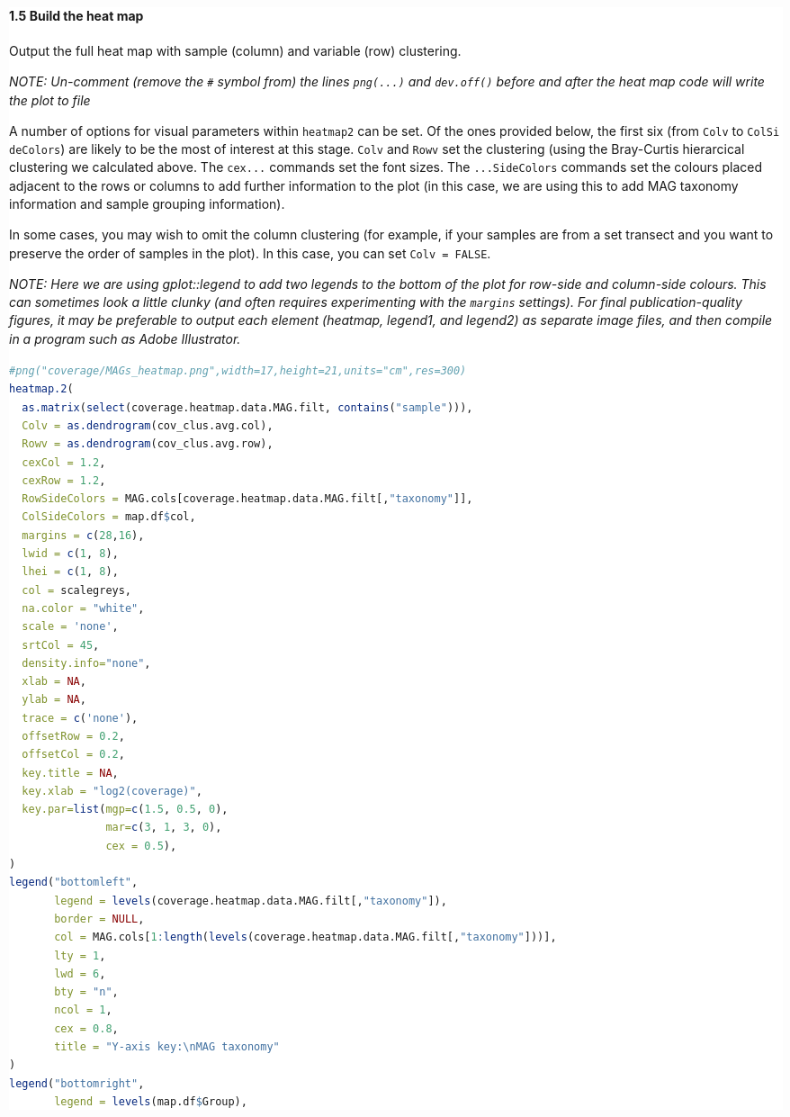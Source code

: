 #### 1.5 Build the heat map

Output the full heat map with sample (column) and variable (row) clustering.

*NOTE: Un-comment (remove the `#` symbol from) the lines `png(...)` and `dev.off()` before and after the heat map code will write the plot to file*

A number of options for visual parameters within `heatmap2` can be set. Of the ones provided below, the first six (from `Colv` to `ColSideColors`) are likely to be the most of interest at this stage. `Colv` and `Rowv` set the clustering (using the Bray-Curtis hierarcical clustering we calculated above. The `cex...` commands set the font sizes. The `...SideColors` commands set the colours placed adjacent to the rows or columns to add further information to the plot (in this case, we are using this to add MAG taxonomy information and sample grouping information). 

In some cases, you may wish to omit the column clustering (for example, if your samples are from a set transect and you want to preserve the order of samples in the plot). In this case, you can set `Colv = FALSE`.

*NOTE: Here we are using gplot::legend to add two legends to the bottom of the plot for row-side and column-side colours. This can sometimes look a little clunky (and often requires experimenting with the `margins` settings). For final publication-quality figures, it may be preferable to output each element (heatmap, legend1, and legend2) as separate image files, and then compile in a program such as Adobe Illustrator.*

```R
#png("coverage/MAGs_heatmap.png",width=17,height=21,units="cm",res=300)
heatmap.2(
  as.matrix(select(coverage.heatmap.data.MAG.filt, contains("sample"))),
  Colv = as.dendrogram(cov_clus.avg.col),
  Rowv = as.dendrogram(cov_clus.avg.row),
  cexCol = 1.2,
  cexRow = 1.2,
  RowSideColors = MAG.cols[coverage.heatmap.data.MAG.filt[,"taxonomy"]],
  ColSideColors = map.df$col,
  margins = c(28,16),
  lwid = c(1, 8),
  lhei = c(1, 8),
  col = scalegreys,
  na.color = "white",
  scale = 'none',
  srtCol = 45,
  density.info="none",
  xlab = NA,
  ylab = NA,
  trace = c('none'),
  offsetRow = 0.2, 
  offsetCol = 0.2, 
  key.title = NA,
  key.xlab = "log2(coverage)",
  key.par=list(mgp=c(1.5, 0.5, 0),
               mar=c(3, 1, 3, 0),
               cex = 0.5),
)
legend("bottomleft",
       legend = levels(coverage.heatmap.data.MAG.filt[,"taxonomy"]),
       border = NULL,
       col = MAG.cols[1:length(levels(coverage.heatmap.data.MAG.filt[,"taxonomy"]))],
       lty = 1,
       lwd = 6,
       bty = "n",
       ncol = 1,
       cex = 0.8,
       title = "Y-axis key:\nMAG taxonomy"
)
legend("bottomright",
       legend = levels(map.df$Group),
```